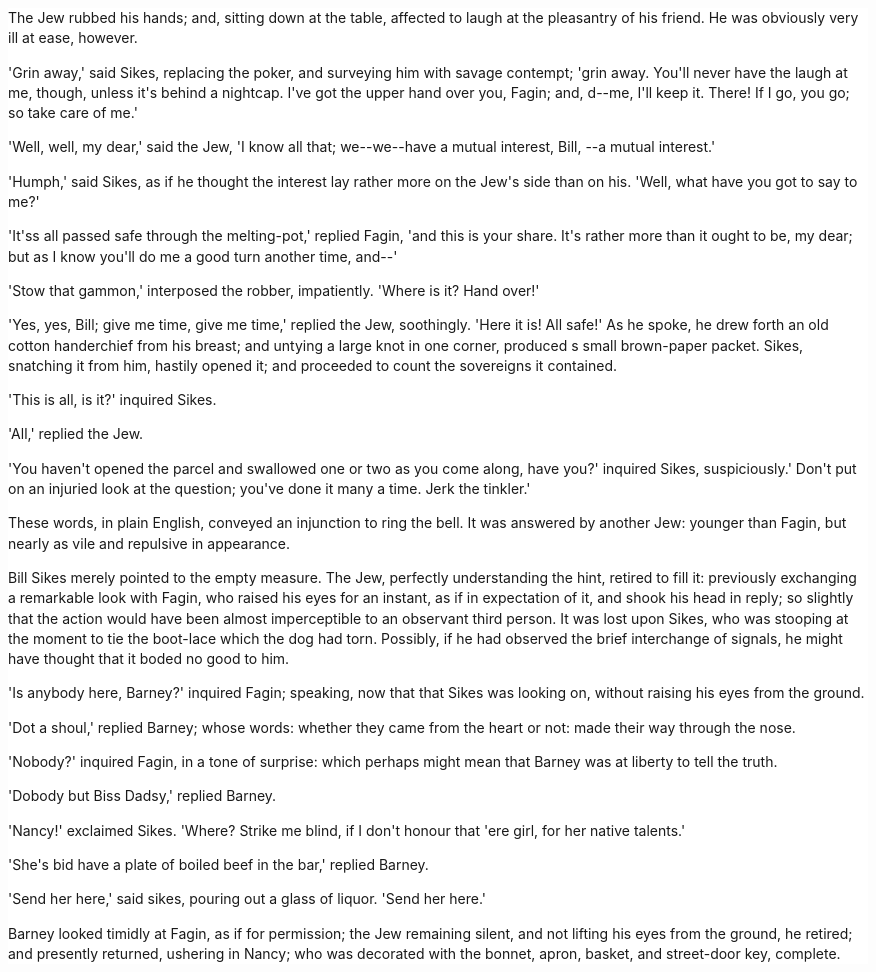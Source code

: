 The Jew rubbed his hands; and, sitting down at the table, affected to laugh at the pleasantry of his friend. He was obviously very ill at ease, however.

'Grin away,' said Sikes, replacing the poker, and surveying him with savage contempt; 'grin away. You'll never have the laugh at me, though, unless it's behind a nightcap. I've got the upper hand over you, Fagin; and, d--me, I'll keep it. There! If I go, you go; so take care of me.'

'Well, well, my dear,' said the Jew, 'I know all that; we--we--have a mutual interest, Bill, --a mutual interest.'

'Humph,' said Sikes, as if he thought the interest lay rather more on the Jew's side than on his. 'Well, what have you got to say to me?'

'It'ss all passed safe through the melting-pot,' replied Fagin, 'and this is your share. It's rather more than it ought to be, my dear; but as I know you'll do me a good turn another time, and--'

'Stow that gammon,' interposed the robber, impatiently. 'Where is it? Hand over!'

'Yes, yes, Bill; give me time, give me time,' replied the Jew, soothingly. 'Here it is! All safe!' As he spoke, he drew forth an old cotton handerchief from his breast; and untying a large knot in one corner, produced s small brown-paper packet. Sikes, snatching it from him, hastily opened it; and proceeded to count the sovereigns it contained.

'This is all, is it?' inquired Sikes.

'All,' replied the Jew.

'You haven't opened the parcel and swallowed one or two as you come along, have you?' inquired Sikes, suspiciously.' Don't put on an injuried look at the question; you've done it many a time. Jerk the tinkler.'

These words, in plain English, conveyed an injunction to ring the bell. It was answered by another Jew: younger than Fagin, but nearly as vile and repulsive in appearance.

Bill Sikes merely pointed to the empty measure. The Jew, perfectly understanding the hint, retired to fill it: previously exchanging a remarkable look with Fagin, who raised his eyes for an instant, as if in expectation of it, and shook his head in reply; so slightly that the action would have been almost imperceptible to an observant third person. It was lost upon Sikes, who was stooping at the moment to tie the boot-lace which the dog had torn. Possibly, if he had observed the brief interchange of signals, he might have thought that it boded no good to him.

'Is anybody here, Barney?' inquired Fagin; speaking, now that that Sikes was looking on, without raising his eyes from the ground.

'Dot a shoul,' replied Barney; whose words: whether they came from the heart or not: made their way through the nose.

'Nobody?' inquired Fagin, in a tone of surprise: which perhaps might mean that Barney was at liberty to tell the truth.

'Dobody but Biss Dadsy,' replied Barney.

'Nancy!' exclaimed Sikes. 'Where? Strike me blind, if I don't honour that 'ere girl, for her native talents.'

'She's bid have a plate of boiled beef in the bar,' replied Barney.

'Send her here,' said sikes, pouring out a glass of liquor. 'Send her here.'

Barney looked timidly at Fagin, as if for permission; the Jew remaining silent, and not lifting his eyes from the ground, he retired; and presently returned, ushering in Nancy; who was decorated with the bonnet, apron, basket, and street-door key, complete.
